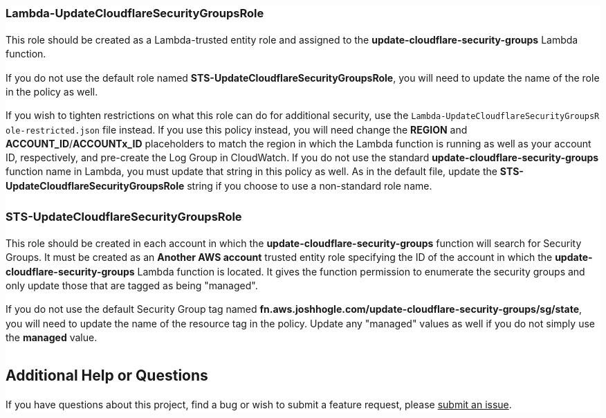 ### Lambda-UpdateCloudflareSecurityGroupsRole

This role should be created as a Lambda-trusted entity role and assigned to the **update-cloudflare-security-groups** Lambda function.

If you do not use the default role named **STS-UpdateCloudflareSecurityGroupsRole**, you will need to update the name of the role in the policy as well.

If you wish to tighten restrictions on what this role can do for additional security, use the `Lambda-UpdateCloudflareSecurityGroupsRole-restricted.json` file instead.  If you use this policy instead, you will need change the **REGION** and **ACCOUNT_ID**/**ACCOUNTx_ID** placeholders to match the region in which the Lambda function is running as well as your account ID, respectively, and pre-create the Log Group in CloudWatch.  If you do not use the standard **update-cloudflare-security-groups** function name in Lambda, you must update that string in this policy as well.  As in the default file, update the **STS-UpdateCloudflareSecurityGroupsRole** string if you choose to use a non-standard role name.

### STS-UpdateCloudflareSecurityGroupsRole

This role should be created in each account in which the **update-cloudflare-security-groups** function will search for Security Groups.  It must be created as an **Another AWS account** trusted entity role specifying the ID of the account in which the **update-cloudflare-security-groups** Lambda function is located.  It gives the function permission to enumerate the security groups and only update those that are tagged as being "managed".

If you do not use the default Security Group tag named **fn.aws.joshhogle.com/update-cloudflare-security-groups/sg/state**, you will need to update the name of the resource tag in the policy.  Update any "managed" values as well if you do not simply use the **managed** value.

## Additional Help or Questions

If you have questions about this project, find a bug or wish to submit a feature request, please [submit an issue](https://github.com/josh-hogle/cloudflare-security-group-updater/issues).
